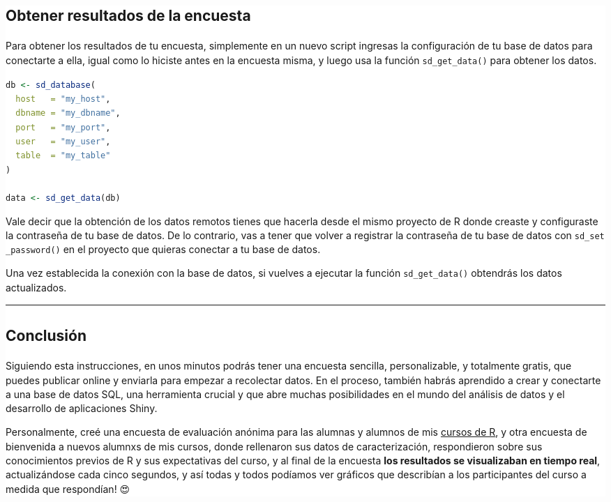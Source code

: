 
## Obtener resultados de la encuesta

Para obtener los resultados de tu encuesta, simplemente en un nuevo script ingresas la configuración de tu base de datos para conectarte a ella, igual como lo hiciste antes en la encuesta misma, y luego usa la función `sd_get_data()` para obtener los datos.

```r
db <- sd_database(
  host   = "my_host",
  dbname = "my_dbname",
  port   = "my_port",
  user   = "my_user",
  table  = "my_table"
)

data <- sd_get_data(db)
```

Vale decir que la obtención de los datos remotos tienes que hacerla desde el mismo proyecto de R donde creaste y configuraste la contraseña de tu base de datos. De lo contrario, vas a tener que volver a registrar la contraseña de tu base de datos con `sd_set_password()` en el proyecto que quieras conectar a tu base de datos.

Una vez establecida la conexión con la base de datos, si vuelves a ejecutar la función `sd_get_data()` obtendrás los datos actualizados.

----

## Conclusión

Siguiendo esta instrucciones, en unos minutos podrás tener una encuesta sencilla, personalizable, y totalmente gratis, que puedes publicar online y enviarla para empezar a recolectar datos. En el proceso, también habrás aprendido a crear y conectarte a una base de datos SQL, una herramienta crucial y que abre muchas posibilidades en el mundo del análisis de datos y el desarrollo de aplicaciones Shiny.

Personalmente, creé una encuesta de evaluación anónima para las alumnas y alumnos de mis [cursos de R](/clases/), y otra encuesta de bienvenida a nuevos alumnxs de mis cursos, donde rellenaron sus datos de caracterización, respondieron sobre sus conocimientos previos de R y sus expectativas del curso, y al final de la encuesta **los resultados se visualizaban en tiempo real**, actualizándose cada cinco segundos, y así todas y todos podíamos ver gráficos que describían a los participantes del curso a medida que respondían! 😍

